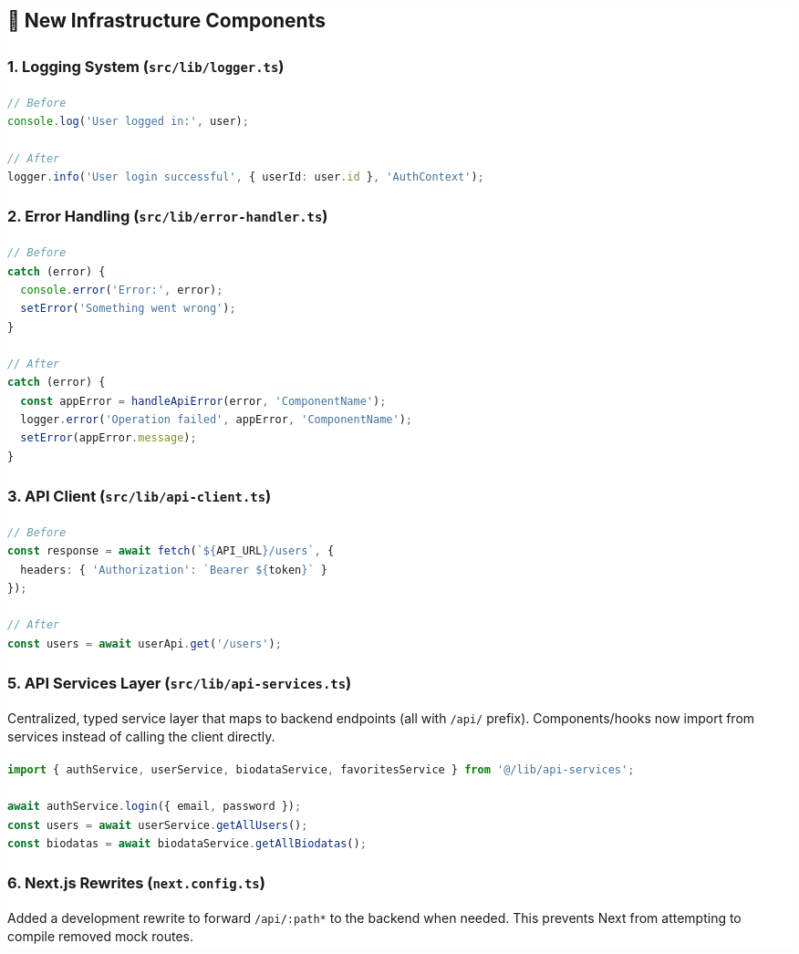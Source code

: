 
## 🔧 **New Infrastructure Components**

### 1. **Logging System** (`src/lib/logger.ts`)
```typescript
// Before
console.log('User logged in:', user);

// After
logger.info('User login successful', { userId: user.id }, 'AuthContext');
```

### 2. **Error Handling** (`src/lib/error-handler.ts`)
```typescript
// Before
catch (error) {
  console.error('Error:', error);
  setError('Something went wrong');
}

// After
catch (error) {
  const appError = handleApiError(error, 'ComponentName');
  logger.error('Operation failed', appError, 'ComponentName');
  setError(appError.message);
}
```

### 3. **API Client** (`src/lib/api-client.ts`)
```typescript
// Before
const response = await fetch(`${API_URL}/users`, {
  headers: { 'Authorization': `Bearer ${token}` }
});

// After
const users = await userApi.get('/users');
```

### 5. **API Services Layer** (`src/lib/api-services.ts`)
Centralized, typed service layer that maps to backend endpoints (all with `/api/` prefix). Components/hooks now import from services instead of calling the client directly.

```typescript
import { authService, userService, biodataService, favoritesService } from '@/lib/api-services';

await authService.login({ email, password });
const users = await userService.getAllUsers();
const biodatas = await biodataService.getAllBiodatas();
```

### 6. **Next.js Rewrites** (`next.config.ts`)
Added a development rewrite to forward `/api/:path*` to the backend when needed. This prevents Next from attempting to compile removed mock routes.
